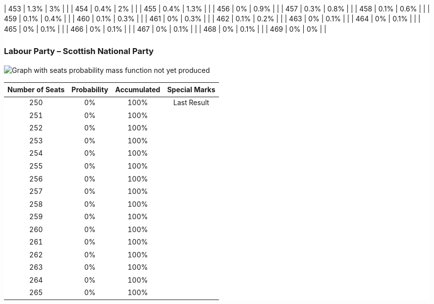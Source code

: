 | 453 | 1.3% | 3% |  |
| 454 | 0.4% | 2% |  |
| 455 | 0.4% | 1.3% |  |
| 456 | 0% | 0.9% |  |
| 457 | 0.3% | 0.8% |  |
| 458 | 0.1% | 0.6% |  |
| 459 | 0.1% | 0.4% |  |
| 460 | 0.1% | 0.3% |  |
| 461 | 0% | 0.3% |  |
| 462 | 0.1% | 0.2% |  |
| 463 | 0% | 0.1% |  |
| 464 | 0% | 0.1% |  |
| 465 | 0% | 0.1% |  |
| 466 | 0% | 0.1% |  |
| 467 | 0% | 0.1% |  |
| 468 | 0% | 0.1% |  |
| 469 | 0% | 0% |  |

### Labour Party – Scottish National Party

![Graph with seats probability mass function not yet produced](2022-10-30-Focaldata-coalitions-seats-pmf-lab–snp.png "Seats Probability Mass Function")

| Number of Seats | Probability | Accumulated | Special Marks |
|:---------------:|:-----------:|:-----------:|:-------------:|
| 250 | 0% | 100% | Last Result |
| 251 | 0% | 100% |  |
| 252 | 0% | 100% |  |
| 253 | 0% | 100% |  |
| 254 | 0% | 100% |  |
| 255 | 0% | 100% |  |
| 256 | 0% | 100% |  |
| 257 | 0% | 100% |  |
| 258 | 0% | 100% |  |
| 259 | 0% | 100% |  |
| 260 | 0% | 100% |  |
| 261 | 0% | 100% |  |
| 262 | 0% | 100% |  |
| 263 | 0% | 100% |  |
| 264 | 0% | 100% |  |
| 265 | 0% | 100% |  |